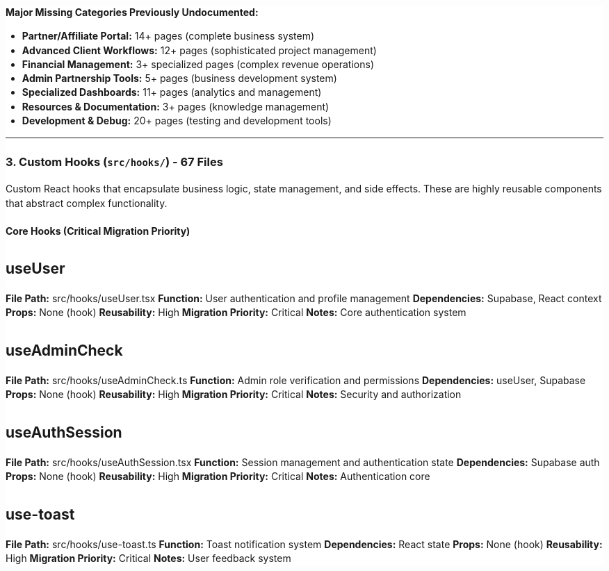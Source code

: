 **Major Missing Categories Previously Undocumented:**
- **Partner/Affiliate Portal:** 14+ pages (complete business system)
- **Advanced Client Workflows:** 12+ pages (sophisticated project management)
- **Financial Management:** 3+ specialized pages (complex revenue operations)
- **Admin Partnership Tools:** 5+ pages (business development system)
- **Specialized Dashboards:** 11+ pages (analytics and management)
- **Resources & Documentation:** 3+ pages (knowledge management)
- **Development & Debug:** 20+ pages (testing and development tools)

---

### 3. Custom Hooks (`src/hooks/`) - 67 Files

Custom React hooks that encapsulate business logic, state management, and side effects. These are highly reusable components that abstract complex functionality.

#### Core Hooks (Critical Migration Priority)

## useUser
**File Path:** src/hooks/useUser.tsx
**Function:** User authentication and profile management
**Dependencies:** Supabase, React context
**Props:** None (hook)
**Reusability:** High
**Migration Priority:** Critical
**Notes:** Core authentication system

## useAdminCheck
**File Path:** src/hooks/useAdminCheck.ts
**Function:** Admin role verification and permissions
**Dependencies:** useUser, Supabase
**Props:** None (hook)
**Reusability:** High
**Migration Priority:** Critical
**Notes:** Security and authorization

## useAuthSession
**File Path:** src/hooks/useAuthSession.tsx
**Function:** Session management and authentication state
**Dependencies:** Supabase auth
**Props:** None (hook)
**Reusability:** High
**Migration Priority:** Critical
**Notes:** Authentication core

## use-toast
**File Path:** src/hooks/use-toast.ts
**Function:** Toast notification system
**Dependencies:** React state
**Props:** None (hook)
**Reusability:** High
**Migration Priority:** Critical
**Notes:** User feedback system
